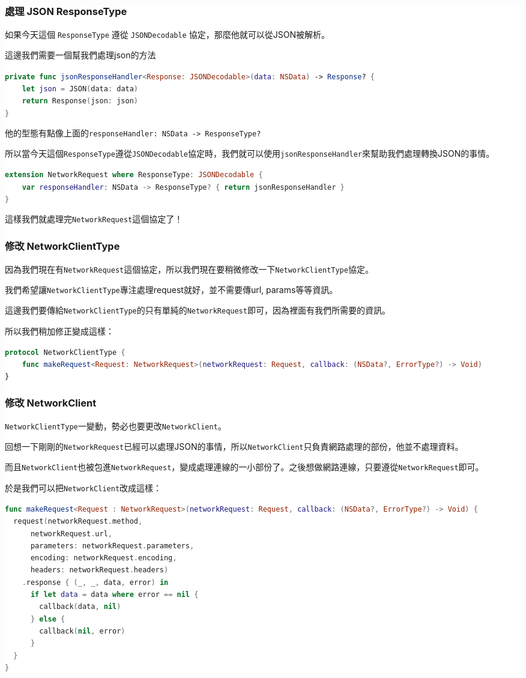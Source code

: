 ### 處理 JSON ResponseType
如果今天這個 `ResponseType` 遵從 `JSONDecodable` 協定，那麼他就可以從JSON被解析。

這邊我們需要一個幫我們處理json的方法

```swift
private func jsonResponseHandler<Response: JSONDecodable>(data: NSData) -> Response? {
	let json = JSON(data: data)
	return Response(json: json)
}
```
他的型態有點像上面的`responseHandler: NSData -> ResponseType?`

所以當今天這個`ResponseType`遵從`JSONDecodable`協定時，我們就可以使用`jsonResponseHandler`來幫助我們處理轉換JSON的事情。

```swift
extension NetworkRequest where ResponseType: JSONDecodable {
	var responseHandler: NSData -> ResponseType? { return jsonResponseHandler }
}
```

這樣我們就處理完`NetworkRequest`這個協定了！

### 修改 NetworkClientType
因為我們現在有`NetworkRequest`這個協定，所以我們現在要稍微修改一下`NetworkClientType`協定。

我們希望讓`NetworkClientType`專注處理request就好，並不需要傳url, params等等資訊。

這邊我們要傳給`NetworkClientType`的只有單純的`NetworkRequest`即可，因為裡面有我們所需要的資訊。

所以我們稍加修正變成這樣：

```swift
protocol NetworkClientType {
	func makeRequest<Request: NetworkRequest>(networkRequest: Request, callback: (NSData?, ErrorType?) -> Void)
}
```

### 修改 NetworkClient
`NetworkClientType`一變動，勢必也要更改`NetworkClient`。

回想一下剛剛的`NetworkRequest`已經可以處理JSON的事情，所以`NetworkClient`只負責網路處理的部份，他並不處理資料。

而且`NetworkClient`也被包進`NetworkRequest`，變成處理連線的一小部份了。之後想做網路連線，只要遵從`NetworkRequest`即可。

於是我們可以把`NetworkClient`改成這樣：

```swift
func makeRequest<Request : NetworkRequest>(networkRequest: Request, callback: (NSData?, ErrorType?) -> Void) {
  request(networkRequest.method,
      networkRequest.url,
      parameters: networkRequest.parameters,
      encoding: networkRequest.encoding,
      headers: networkRequest.headers)
    .response { (_, _, data, error) in
      if let data = data where error == nil {
        callback(data, nil)
      } else {
        callback(nil, error)
      }
  }
}
```
